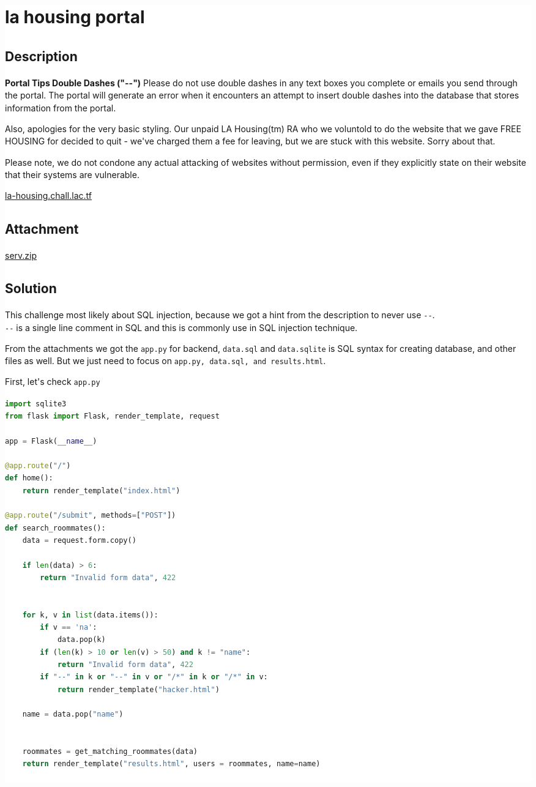 # la housing portal

## Description
**Portal Tips Double Dashes ("--")** Please do not use double dashes in any text boxes you complete or emails you send through the portal. The portal will generate an error when it encounters an attempt to insert double dashes into the database that stores information from the portal.

Also, apologies for the very basic styling. Our unpaid LA Housing(tm) RA who we voluntold to do the website that we gave FREE HOUSING for decided to quit - we've charged them a fee for leaving, but we are stuck with this website. Sorry about that.

Please note, we do not condone any actual attacking of websites without permission, even if they explicitly state on their website that their systems are vulnerable.

[la-housing.chall.lac.tf](https://la-housing.chall.lac.tf)

## Attachment
[serv.zip](./Challenge/serv.zip)

## Solution
This challenge most likely about SQL injection, because we got a hint from the description to never use `--`. <br>
`--` is a single line comment in SQL and this is commonly use in SQL injection technique.

From the attachments we got the `app.py` for backend, `data.sql` and `data.sqlite` is SQL syntax for creating database, and other files as well.
But we just need to focus on `app.py, data.sql, and results.html`.

First, let's check `app.py`

```py
import sqlite3
from flask import Flask, render_template, request

app = Flask(__name__)

@app.route("/")
def home():
    return render_template("index.html")

@app.route("/submit", methods=["POST"])
def search_roommates():
    data = request.form.copy()

    if len(data) > 6:
        return "Invalid form data", 422
    
    
    for k, v in list(data.items()):
        if v == 'na':
            data.pop(k)
        if (len(k) > 10 or len(v) > 50) and k != "name":
            return "Invalid form data", 422
        if "--" in k or "--" in v or "/*" in k or "/*" in v:
            return render_template("hacker.html")
        
    name = data.pop("name")

    
    roommates = get_matching_roommates(data)
    return render_template("results.html", users = roommates, name=name)
    

```